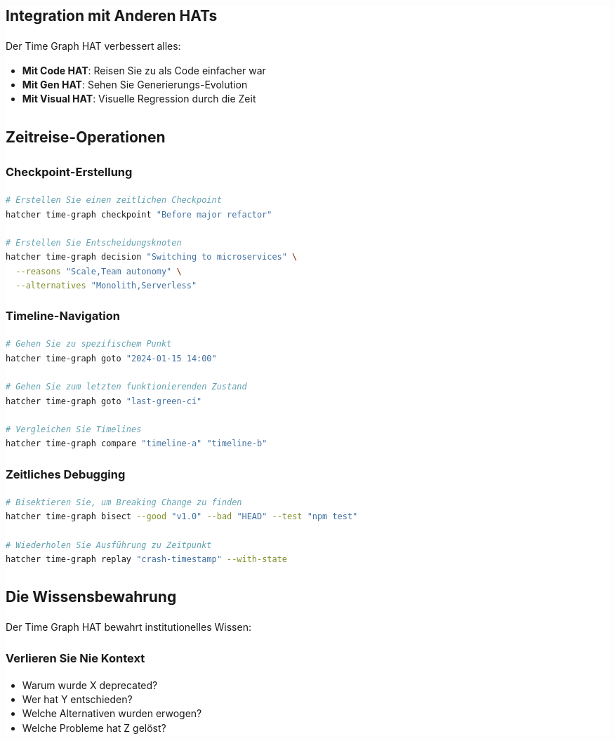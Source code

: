 ## Integration mit Anderen HATs

Der Time Graph HAT verbessert alles:

- **Mit Code HAT**: Reisen Sie zu als Code einfacher war
- **Mit Gen HAT**: Sehen Sie Generierungs-Evolution
- **Mit Visual HAT**: Visuelle Regression durch die Zeit

## Zeitreise-Operationen

### Checkpoint-Erstellung

```bash
# Erstellen Sie einen zeitlichen Checkpoint
hatcher time-graph checkpoint "Before major refactor"

# Erstellen Sie Entscheidungsknoten
hatcher time-graph decision "Switching to microservices" \
  --reasons "Scale,Team autonomy" \
  --alternatives "Monolith,Serverless"
```

### Timeline-Navigation

```bash
# Gehen Sie zu spezifischem Punkt
hatcher time-graph goto "2024-01-15 14:00"

# Gehen Sie zum letzten funktionierenden Zustand
hatcher time-graph goto "last-green-ci"

# Vergleichen Sie Timelines
hatcher time-graph compare "timeline-a" "timeline-b"
```

### Zeitliches Debugging

```bash
# Bisektieren Sie, um Breaking Change zu finden
hatcher time-graph bisect --good "v1.0" --bad "HEAD" --test "npm test"

# Wiederholen Sie Ausführung zu Zeitpunkt
hatcher time-graph replay "crash-timestamp" --with-state
```

## Die Wissensbewahrung

Der Time Graph HAT bewahrt institutionelles Wissen:

### Verlieren Sie Nie Kontext

- Warum wurde X deprecated?
- Wer hat Y entschieden?
- Welche Alternativen wurden erwogen?
- Welche Probleme hat Z gelöst?

